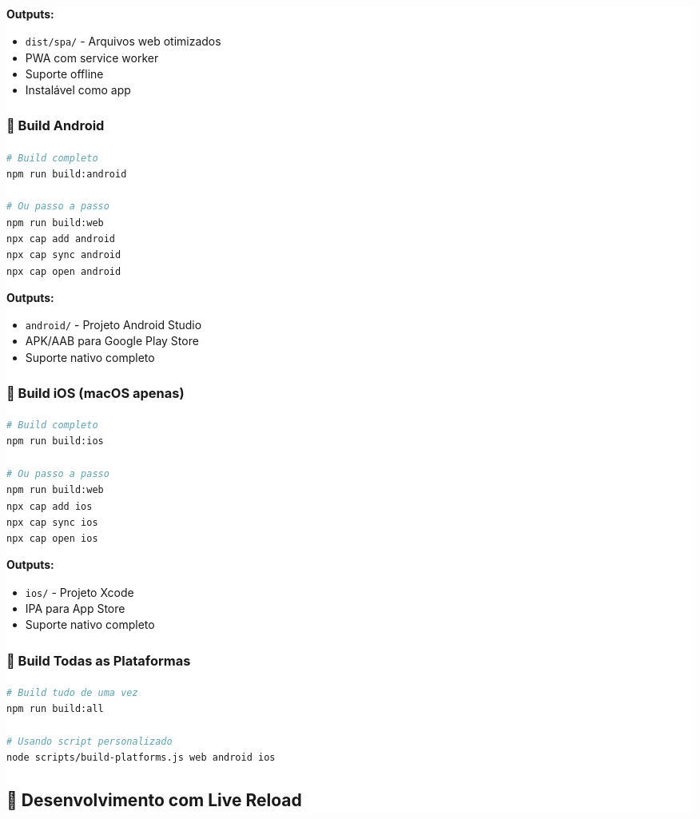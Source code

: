 **Outputs:**

- `dist/spa/` - Arquivos web otimizados
- PWA com service worker
- Suporte offline
- Instalável como app

### **🤖 Build Android**

```bash
# Build completo
npm run build:android

# Ou passo a passo
npm run build:web
npx cap add android
npx cap sync android
npx cap open android
```

**Outputs:**

- `android/` - Projeto Android Studio
- APK/AAB para Google Play Store
- Suporte nativo completo

### **🍎 Build iOS (macOS apenas)**

```bash
# Build completo
npm run build:ios

# Ou passo a passo
npm run build:web
npx cap add ios
npx cap sync ios
npx cap open ios
```

**Outputs:**

- `ios/` - Projeto Xcode
- IPA para App Store
- Suporte nativo completo

### **🎯 Build Todas as Plataformas**

```bash
# Build tudo de uma vez
npm run build:all

# Usando script personalizado
node scripts/build-platforms.js web android ios
```

## 📱 **Desenvolvimento com Live Reload**
